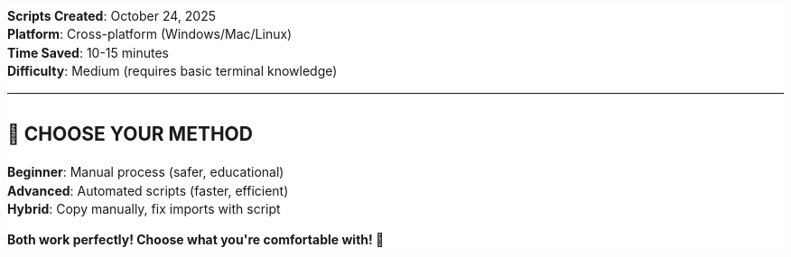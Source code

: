 
**Scripts Created**: October 24, 2025  
**Platform**: Cross-platform (Windows/Mac/Linux)  
**Time Saved**: 10-15 minutes  
**Difficulty**: Medium (requires basic terminal knowledge)  

---

## 🚀 CHOOSE YOUR METHOD

**Beginner**: Manual process (safer, educational)  
**Advanced**: Automated scripts (faster, efficient)  
**Hybrid**: Copy manually, fix imports with script  

**Both work perfectly! Choose what you're comfortable with! 💪**
